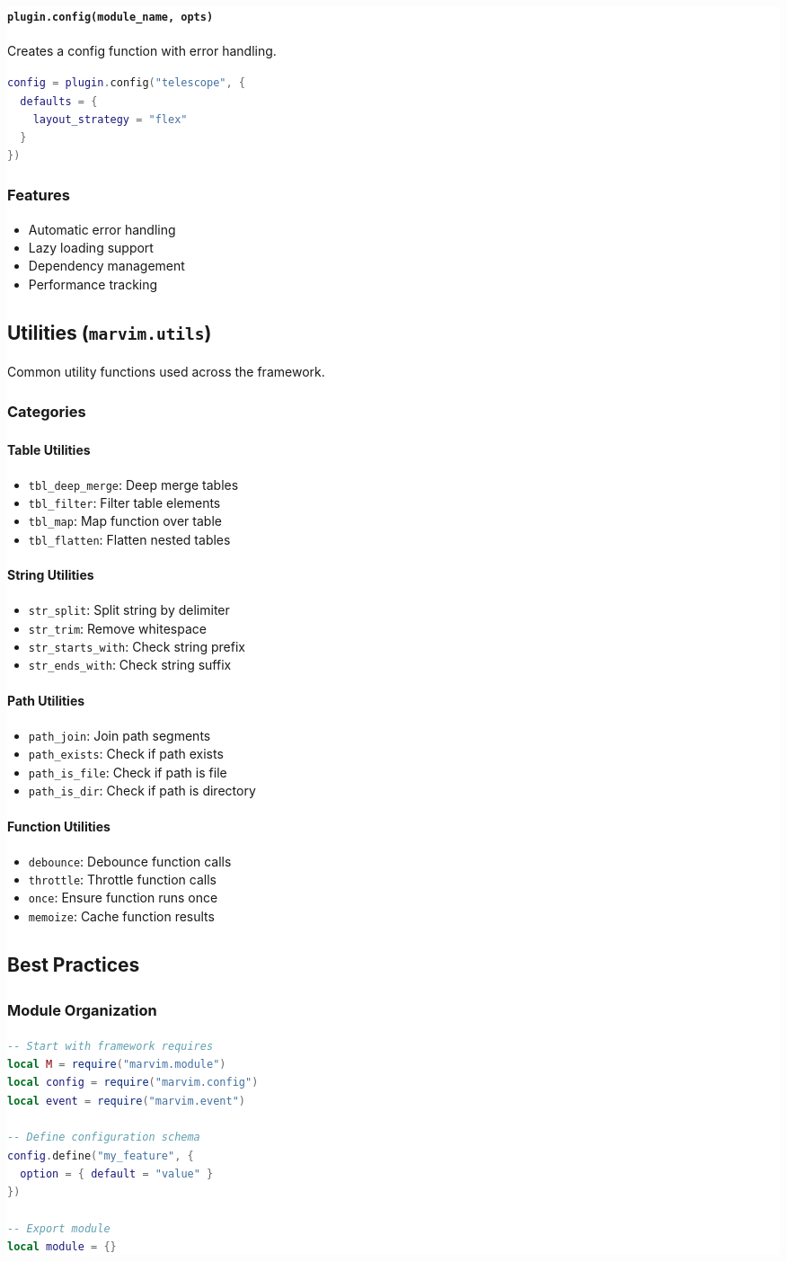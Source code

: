 #### `plugin.config(module_name, opts)`
Creates a config function with error handling.

```lua
config = plugin.config("telescope", {
  defaults = {
    layout_strategy = "flex"
  }
})
```

### Features
- Automatic error handling
- Lazy loading support
- Dependency management
- Performance tracking

## Utilities (`marvim.utils`)

Common utility functions used across the framework.

### Categories

#### Table Utilities
- `tbl_deep_merge`: Deep merge tables
- `tbl_filter`: Filter table elements
- `tbl_map`: Map function over table
- `tbl_flatten`: Flatten nested tables

#### String Utilities
- `str_split`: Split string by delimiter
- `str_trim`: Remove whitespace
- `str_starts_with`: Check string prefix
- `str_ends_with`: Check string suffix

#### Path Utilities
- `path_join`: Join path segments
- `path_exists`: Check if path exists
- `path_is_file`: Check if path is file
- `path_is_dir`: Check if path is directory

#### Function Utilities
- `debounce`: Debounce function calls
- `throttle`: Throttle function calls
- `once`: Ensure function runs once
- `memoize`: Cache function results

## Best Practices

### Module Organization
```lua
-- Start with framework requires
local M = require("marvim.module")
local config = require("marvim.config")
local event = require("marvim.event")

-- Define configuration schema
config.define("my_feature", {
  option = { default = "value" }
})

-- Export module
local module = {}
```
